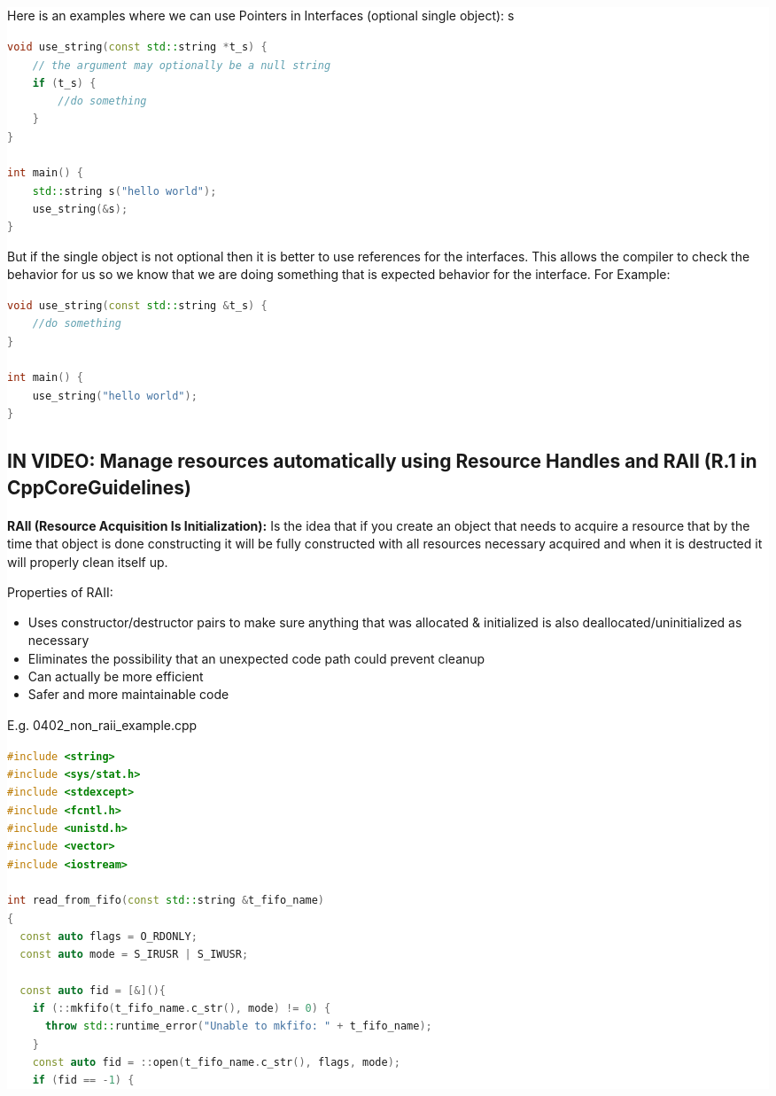 
Here is an examples where we can use Pointers in Interfaces (optional single object):
s
```c++
void use_string(const std::string *t_s) {
    // the argument may optionally be a null string
    if (t_s) {
        //do something
    }
}

int main() {
    std::string s("hello world");
    use_string(&s);
}
```

But if the single object is not optional then it is better to use references for the interfaces. This allows the compiler to check the behavior for us so we know that we are doing something that is expected behavior for the interface. For Example:

```c++
void use_string(const std::string &t_s) {
    //do something
}

int main() {
    use_string("hello world");
}
```

## IN VIDEO: Manage resources automatically using Resource Handles and RAII (R.1 in CppCoreGuidelines)

**RAII (Resource Acquisition Is Initialization):** Is the idea that if you create an object that needs to acquire a resource that by the time that object is done constructing it will be fully constructed with all resources necessary acquired and when it is destructed it will properly clean itself up.

Properties of RAII:
* Uses constructor/destructor pairs to make sure anything that was allocated & initialized is also deallocated/uninitialized as necessary
* Eliminates the possibility that an unexpected code path could prevent cleanup
* Can actually be more efficient
* Safer and more maintainable code

E.g. 0402_non_raii_example.cpp
```c++
#include <string>
#include <sys/stat.h>
#include <stdexcept>
#include <fcntl.h>
#include <unistd.h>
#include <vector>
#include <iostream>

int read_from_fifo(const std::string &t_fifo_name)
{
  const auto flags = O_RDONLY;
  const auto mode = S_IRUSR | S_IWUSR;

  const auto fid = [&](){
    if (::mkfifo(t_fifo_name.c_str(), mode) != 0) {
      throw std::runtime_error("Unable to mkfifo: " + t_fifo_name);
    }
    const auto fid = ::open(t_fifo_name.c_str(), flags, mode);
    if (fid == -1) {
```